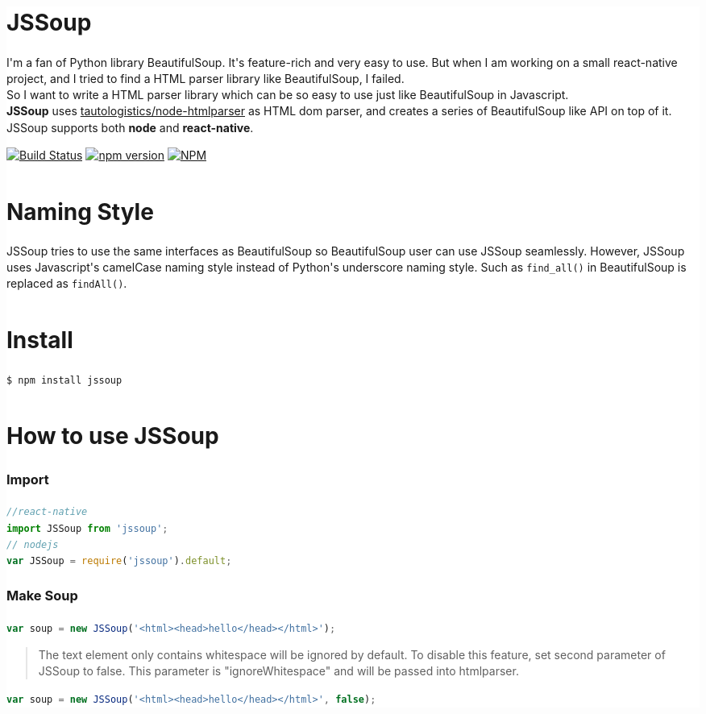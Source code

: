 JSSoup
=============================
I'm a fan of Python library BeautifulSoup. It's feature-rich and very easy to use. But when I am working on a small react-native project, and I tried to find a HTML parser library 
like BeautifulSoup, I failed.  
So I want to write a HTML parser library which can be so easy to use just like BeautifulSoup in Javascript.  
**JSSoup** uses [tautologistics/node-htmlparser](https://github.com/tautologistics/node-htmlparser) as HTML dom parser, 
and creates a series of BeautifulSoup like API on top of it.  
JSSoup supports both **node** and **react-native**.  

[![Build Status](https://travis-ci.org/chishui/JSSoup.svg?branch=master)](https://travis-ci.org/chishui/JSSoup)
[![npm version](https://badge.fury.io/js/jssoup.svg)](https://badge.fury.io/js/jssoup)
[![NPM](https://img.shields.io/npm/dm/jssoup.svg)](https://www.npmjs.com/package/jssoup)


# Naming Style
JSSoup tries to use the same interfaces as BeautifulSoup so BeautifulSoup user can use JSSoup seamlessly. 
However, JSSoup uses Javascript's camelCase naming style instead of Python's underscore naming style.
Such as `find_all()` in BeautifulSoup is replaced as `findAll()`.

# Install
```
$ npm install jssoup 
```

# How to use JSSoup
### Import
```javascript
//react-native
import JSSoup from 'jssoup'; 
// nodejs
var JSSoup = require('jssoup').default;
```
### Make Soup
```javascript
var soup = new JSSoup('<html><head>hello</head></html>');
```
> The text element only contains whitespace will be ignored by default. To disable this feature, set second parameter 
of JSSoup to false. This parameter is "ignoreWhitespace" and will be passed into htmlparser.
```javascript
var soup = new JSSoup('<html><head>hello</head></html>', false);
```
